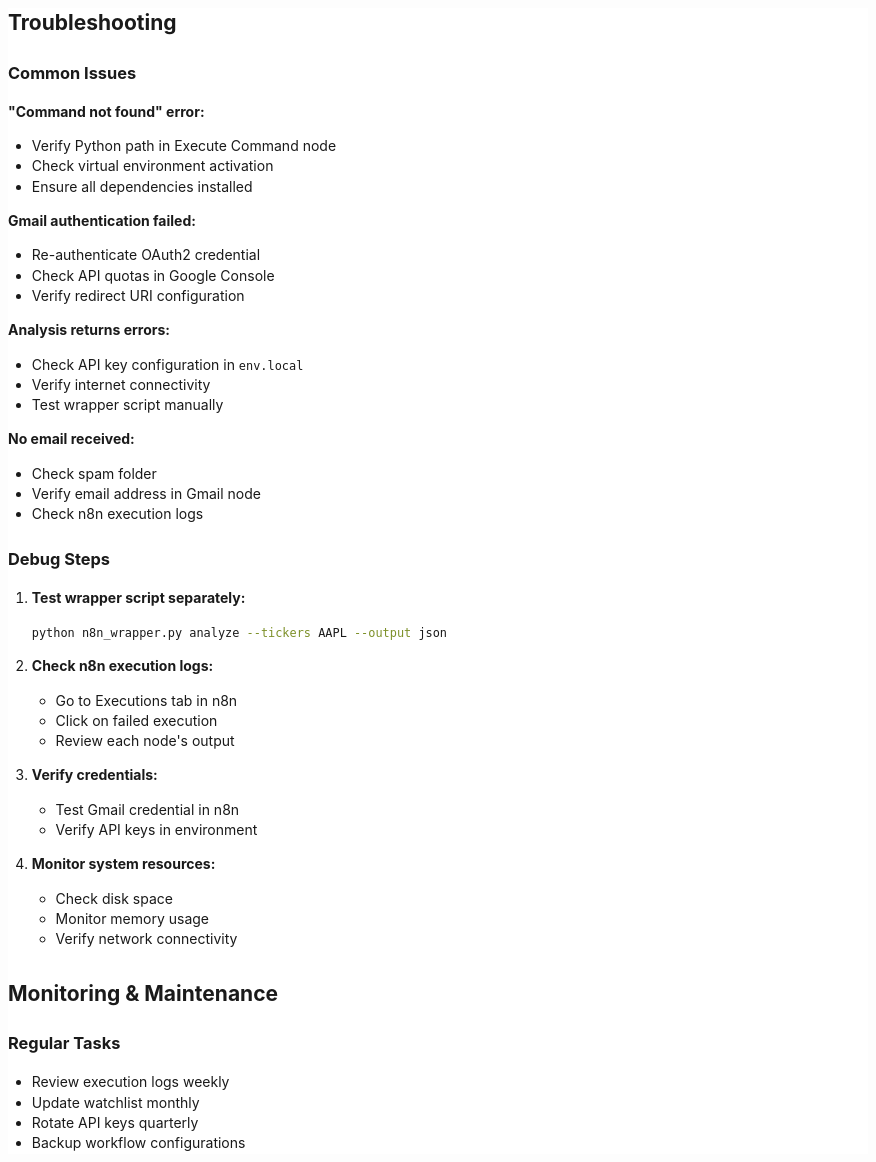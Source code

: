 ## Troubleshooting

### Common Issues

**"Command not found" error:**
- Verify Python path in Execute Command node
- Check virtual environment activation
- Ensure all dependencies installed

**Gmail authentication failed:**
- Re-authenticate OAuth2 credential
- Check API quotas in Google Console
- Verify redirect URI configuration

**Analysis returns errors:**
- Check API key configuration in `env.local`
- Verify internet connectivity
- Test wrapper script manually

**No email received:**
- Check spam folder
- Verify email address in Gmail node
- Check n8n execution logs

### Debug Steps

1. **Test wrapper script separately:**
   ```bash
   python n8n_wrapper.py analyze --tickers AAPL --output json
   ```

2. **Check n8n execution logs:**
   - Go to Executions tab in n8n
   - Click on failed execution
   - Review each node's output

3. **Verify credentials:**
   - Test Gmail credential in n8n
   - Verify API keys in environment

4. **Monitor system resources:**
   - Check disk space
   - Monitor memory usage
   - Verify network connectivity

## Monitoring & Maintenance

### Regular Tasks
- Review execution logs weekly
- Update watchlist monthly
- Rotate API keys quarterly
- Backup workflow configurations
